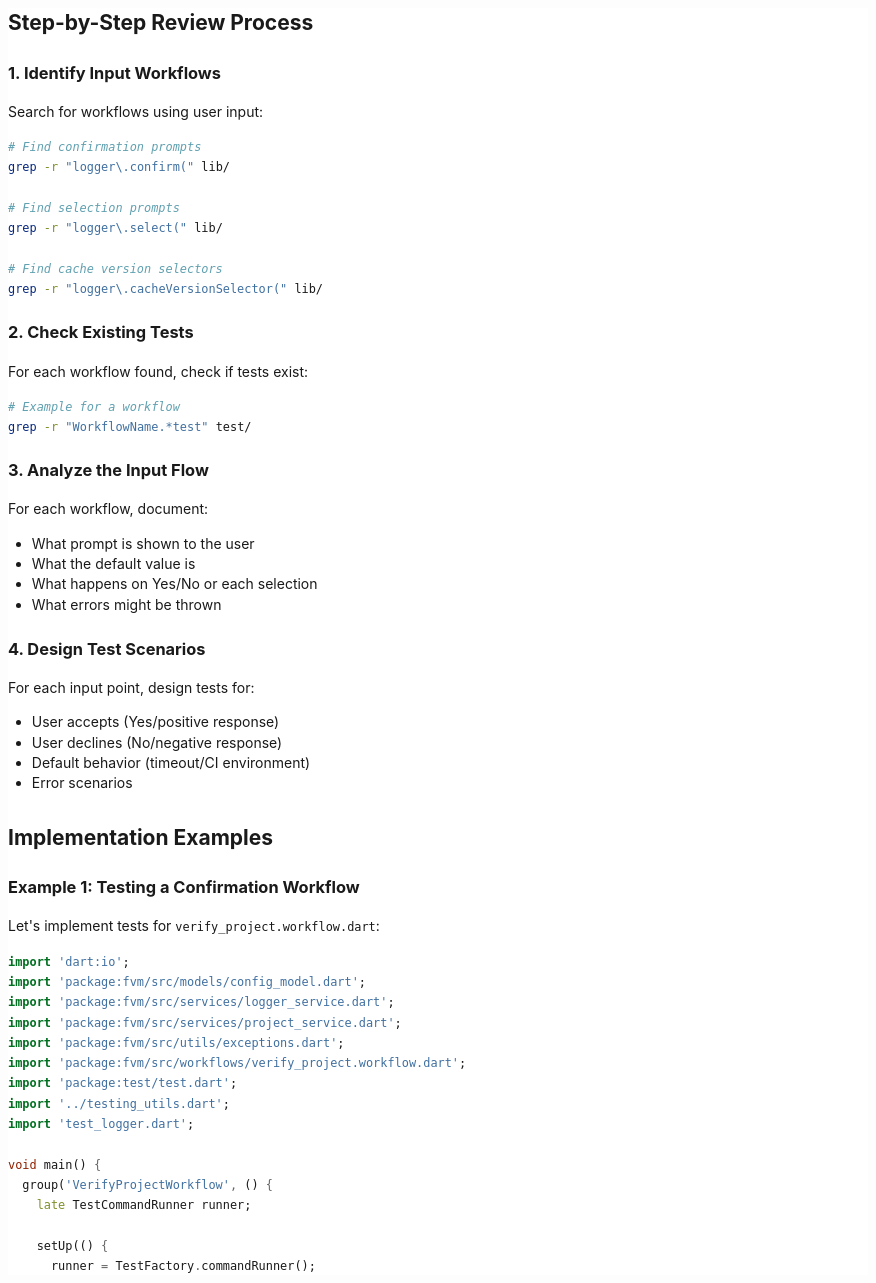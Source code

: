 ## Step-by-Step Review Process

### 1. Identify Input Workflows

Search for workflows using user input:

```bash
# Find confirmation prompts
grep -r "logger\.confirm(" lib/

# Find selection prompts  
grep -r "logger\.select(" lib/

# Find cache version selectors
grep -r "logger\.cacheVersionSelector(" lib/
```

### 2. Check Existing Tests

For each workflow found, check if tests exist:

```bash
# Example for a workflow
grep -r "WorkflowName.*test" test/
```

### 3. Analyze the Input Flow

For each workflow, document:
- What prompt is shown to the user
- What the default value is
- What happens on Yes/No or each selection
- What errors might be thrown

### 4. Design Test Scenarios

For each input point, design tests for:
- User accepts (Yes/positive response)
- User declines (No/negative response)
- Default behavior (timeout/CI environment)
- Error scenarios

## Implementation Examples

### Example 1: Testing a Confirmation Workflow

Let's implement tests for `verify_project.workflow.dart`:

```dart
import 'dart:io';
import 'package:fvm/src/models/config_model.dart';
import 'package:fvm/src/services/logger_service.dart';
import 'package:fvm/src/services/project_service.dart';
import 'package:fvm/src/utils/exceptions.dart';
import 'package:fvm/src/workflows/verify_project.workflow.dart';
import 'package:test/test.dart';
import '../testing_utils.dart';
import 'test_logger.dart';

void main() {
  group('VerifyProjectWorkflow', () {
    late TestCommandRunner runner;

    setUp(() {
      runner = TestFactory.commandRunner();
```